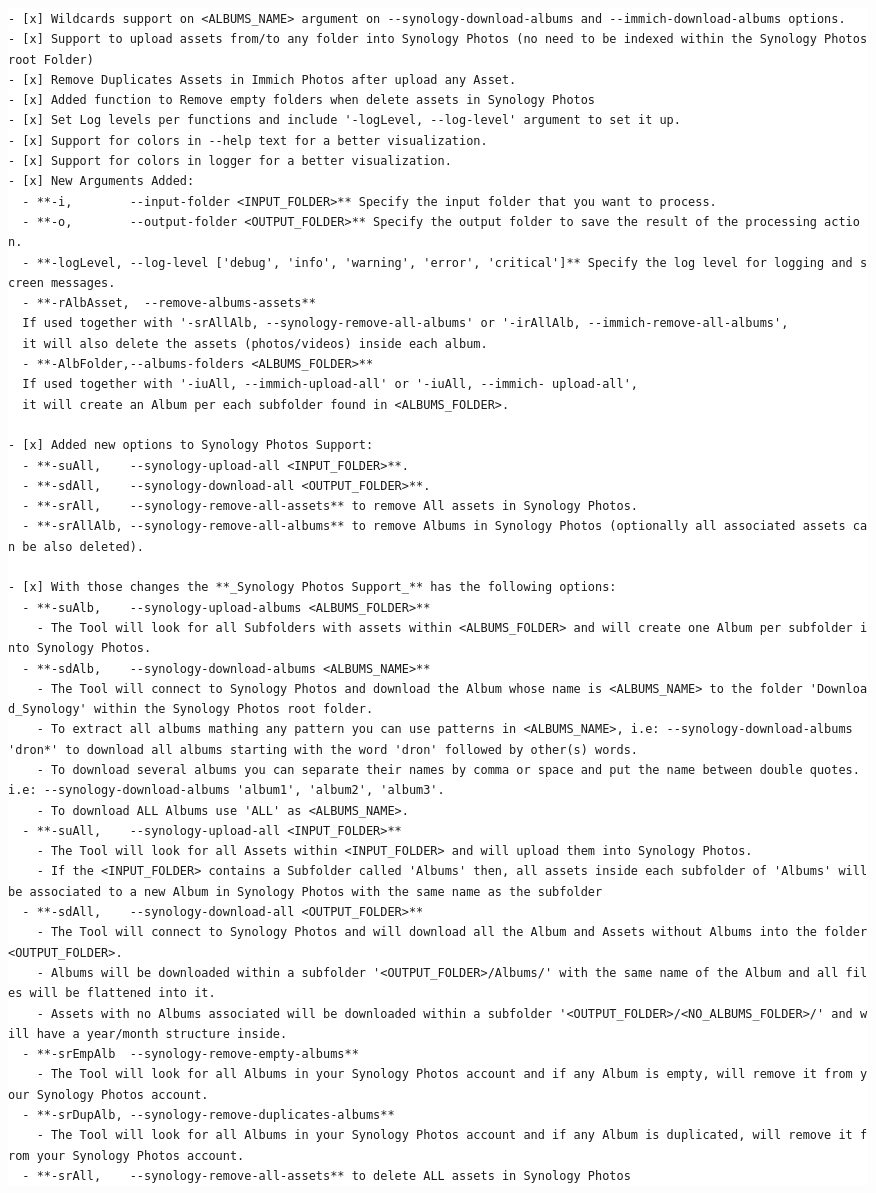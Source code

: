    - [x] Wildcards support on <ALBUMS_NAME> argument on --synology-download-albums and --immich-download-albums options.
    - [x] Support to upload assets from/to any folder into Synology Photos (no need to be indexed within the Synology Photos root Folder)
    - [x] Remove Duplicates Assets in Immich Photos after upload any Asset.
    - [x] Added function to Remove empty folders when delete assets in Synology Photos
    - [x] Set Log levels per functions and include '-logLevel, --log-level' argument to set it up.
    - [x] Support for colors in --help text for a better visualization.
    - [x] Support for colors in logger for a better visualization.
    - [x] New Arguments Added: 
      - **-i,        --input-folder <INPUT_FOLDER>** Specify the input folder that you want to process.
      - **-o,        --output-folder <OUTPUT_FOLDER>** Specify the output folder to save the result of the processing action.
      - **-logLevel, --log-level ['debug', 'info', 'warning', 'error', 'critical']** Specify the log level for logging and screen messages.  
      - **-rAlbAsset,  --remove-albums-assets** 
      If used together with '-srAllAlb, --synology-remove-all-albums' or '-irAllAlb, --immich-remove-all-albums',  
      it will also delete the assets (photos/videos) inside each album.
      - **-AlbFolder,--albums-folders <ALBUMS_FOLDER>**
      If used together with '-iuAll, --immich-upload-all' or '-iuAll, --immich- upload-all', 
      it will create an Album per each subfolder found in <ALBUMS_FOLDER>. 

    - [x] Added new options to Synology Photos Support:
      - **-suAll,    --synology-upload-all <INPUT_FOLDER>**.  
      - **-sdAll,    --synology-download-all <OUTPUT_FOLDER>**.
      - **-srAll,    --synology-remove-all-assets** to remove All assets in Synology Photos.  
      - **-srAllAlb, --synology-remove-all-albums** to remove Albums in Synology Photos (optionally all associated assets can be also deleted).   

    - [x] With those changes the **_Synology Photos Support_** has the following options:
      - **-suAlb,    --synology-upload-albums <ALBUMS_FOLDER>**  
        - The Tool will look for all Subfolders with assets within <ALBUMS_FOLDER> and will create one Album per subfolder into Synology Photos.
      - **-sdAlb,    --synology-download-albums <ALBUMS_NAME>**
        - The Tool will connect to Synology Photos and download the Album whose name is <ALBUMS_NAME> to the folder 'Download_Synology' within the Synology Photos root folder.
        - To extract all albums mathing any pattern you can use patterns in <ALBUMS_NAME>, i.e: --synology-download-albums 'dron*' to download all albums starting with the word 'dron' followed by other(s) words.
        - To download several albums you can separate their names by comma or space and put the name between double quotes. i.e: --synology-download-albums 'album1', 'album2', 'album3'.
        - To download ALL Albums use 'ALL' as <ALBUMS_NAME>. 
      - **-suAll,    --synology-upload-all <INPUT_FOLDER>**  
        - The Tool will look for all Assets within <INPUT_FOLDER> and will upload them into Synology Photos.  
        - If the <INPUT_FOLDER> contains a Subfolder called 'Albums' then, all assets inside each subfolder of 'Albums' will be associated to a new Album in Synology Photos with the same name as the subfolder
      - **-sdAll,    --synology-download-all <OUTPUT_FOLDER>**  
        - The Tool will connect to Synology Photos and will download all the Album and Assets without Albums into the folder <OUTPUT_FOLDER>.  
        - Albums will be downloaded within a subfolder '<OUTPUT_FOLDER>/Albums/' with the same name of the Album and all files will be flattened into it.  
        - Assets with no Albums associated will be downloaded within a subfolder '<OUTPUT_FOLDER>/<NO_ALBUMS_FOLDER>/' and will have a year/month structure inside.
      - **-srEmpAlb  --synology-remove-empty-albums**  
        - The Tool will look for all Albums in your Synology Photos account and if any Album is empty, will remove it from your Synology Photos account.  
      - **-srDupAlb, --synology-remove-duplicates-albums**  
        - The Tool will look for all Albums in your Synology Photos account and if any Album is duplicated, will remove it from your Synology Photos account.
      - **-srAll,    --synology-remove-all-assets** to delete ALL assets in Synology Photos
